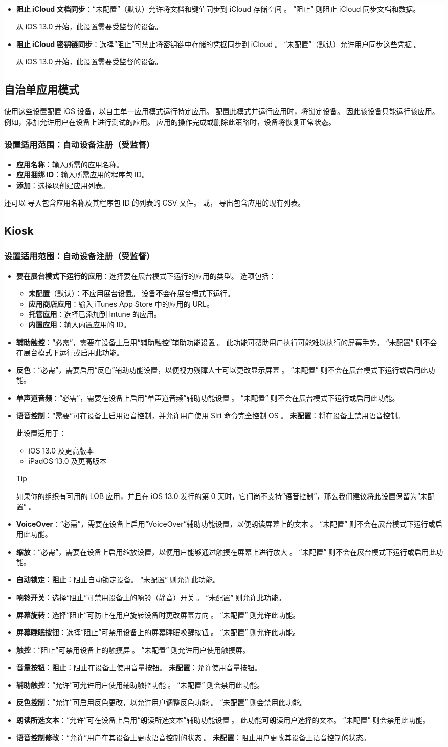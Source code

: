 - **阻止 iCloud 文档同步**：“未配置”（默认）允许将文档和键值同步到 iCloud 存储空间  。 “阻止”  则阻止 iCloud 同步文档和数据。

  从 iOS 13.0 开始，此设置需要受监督的设备。

- **阻止 iCloud 密钥链同步**：选择“阻止”可禁止将密钥链中存储的凭据同步到 iCloud  。 “未配置”（默认）允许用户同步这些凭据  。

  从 iOS 13.0 开始，此设置需要受监督的设备。

## <a name="autonomous-single-app-mode"></a>自治单应用模式

使用这些设置配置 iOS 设备，以自主单一应用模式运行特定应用。 配置此模式并运行应用时，将锁定设备。 因此该设备只能运行该应用。 例如，添加允许用户在设备上进行测试的应用。 应用的操作完成或删除此策略时，设备将恢复正常状态。

### <a name="settings-apply-to-automated-device-enrollment-supervised"></a>设置适用范围：自动设备注册（受监督）

- **应用名称**：输入所需的应用名称。
- **应用捆绑 ID**：输入所需应用的[程序包 ID](bundle-ids-built-in-ios-apps.md)。
- **添加**：选择以创建应用列表。

还可以  导入包含应用名称及其程序包 ID 的列表的 CSV 文件。 或，  导出包含应用的现有列表。

## <a name="kiosk"></a>Kiosk

### <a name="settings-apply-to-automated-device-enrollment-supervised"></a>设置适用范围：自动设备注册（受监督）

- **要在展台模式下运行的应用**：选择要在展台模式下运行的应用的类型。 选项包括：
  - **未配置**（默认）：不应用展台设置。 设备不会在展台模式下运行。
  - **应用商店应用**：输入 iTunes App Store 中的应用的 URL。
  - **托管应用**：选择已添加到 Intune 的应用。
  - **内置应用**：输入内置应用的[ ID](bundle-ids-built-in-ios-apps.md)。

- **辅助触控**：“必需”，需要在设备上启用“辅助触控”辅助功能设置  。 此功能可帮助用户执行可能难以执行的屏幕手势。 “未配置”  则不会在展台模式下运行或启用此功能。
- **反色**：“必需”，需要启用“反色”辅助功能设置，以便视力残障人士可以更改显示屏幕  。 “未配置”  则不会在展台模式下运行或启用此功能。
- **单声道音频**：“必需”，需要在设备上启用“单声道音频”辅助功能设置  。 “未配置”  则不会在展台模式下运行或启用此功能。
- **语音控制**：“需要”可在设备上启用语音控制，并允许用户使用 Siri 命令完全控制 OS  。 **未配置**：将在设备上禁用语音控制。

  此设置适用于：  
  - iOS 13.0 及更高版本
  - iPadOS 13.0 及更高版本
  
  > [!TIP]
  > 如果你的组织有可用的 LOB 应用，并且在 iOS 13.0 发行的第 0 天时，它们尚不支持“语音控制”，那么我们建议将此设置保留为“未配置”   。

- **VoiceOver**：“必需”，需要在设备上启用“VoiceOver”辅助功能设置，以便朗读屏幕上的文本  。 “未配置”  则不会在展台模式下运行或启用此功能。
- **缩放**：“必需”，需要在设备上启用缩放设置，以便用户能够通过触摸在屏幕上进行放大  。 “未配置”  则不会在展台模式下运行或启用此功能。
- **自动锁定**：**阻止**：阻止自动锁定设备。 “未配置”  则允许此功能。
- **响铃开关**：选择“阻止”可禁用设备上的响铃（静音）开关  。 “未配置”  则允许此功能。
- **屏幕旋转**：选择“阻止”可防止在用户旋转设备时更改屏幕方向  。 “未配置”  则允许此功能。
- **屏幕睡眠按钮**：选择“阻止”可禁用设备上的屏幕睡眠唤醒按钮  。 “未配置”  则允许此功能。
- **触控**：“阻止”可禁用设备上的触摸屏  。 “未配置”  则允许用户使用触摸屏。
- **音量按钮**：**阻止**：阻止在设备上使用音量按钮。 **未配置**：允许使用音量按钮。
- **辅助触控**：“允许”可允许用户使用辅助触控功能  。 “未配置”  则会禁用此功能。
- **反色控制**：“允许”可启用反色更改，以允许用户调整反色功能  。 “未配置”  则会禁用此功能。
- **朗读所选文本**：“允许”可在设备上启用“朗读所选文本”辅助功能设置  。 此功能可朗读用户选择的文本。 “未配置”  则会禁用此功能。
- **语音控制修改**：“允许”用户在其设备上更改语音控制的状态  。 **未配置**：阻止用户更改其设备上语音控制的状态。
